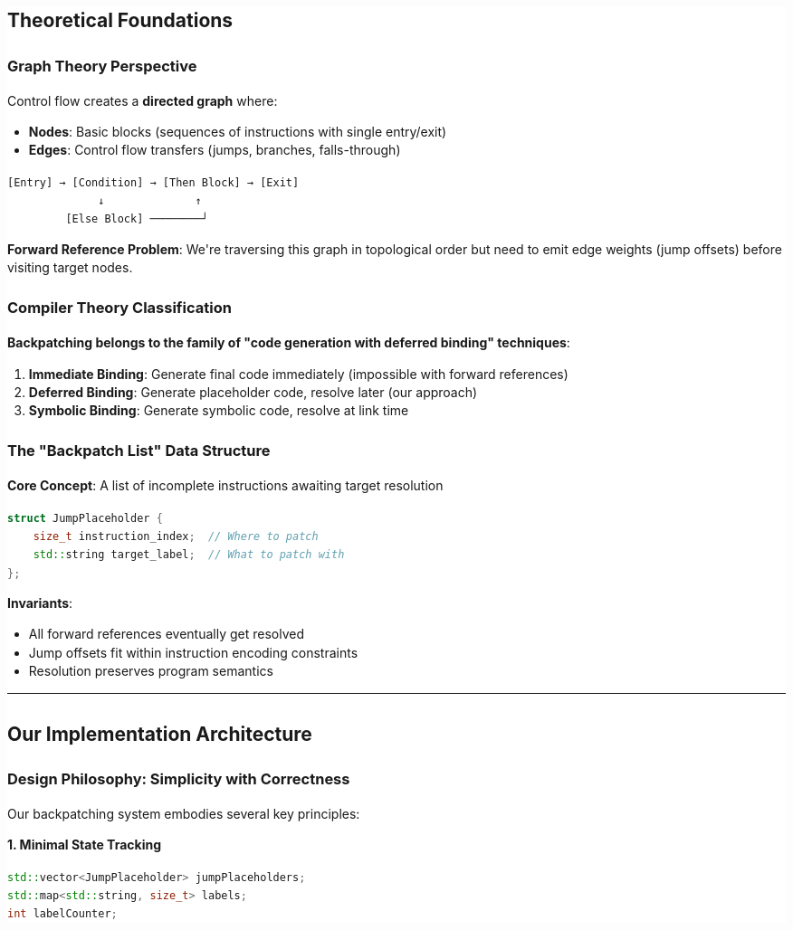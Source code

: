 
## Theoretical Foundations

### Graph Theory Perspective

Control flow creates a **directed graph** where:
- **Nodes**: Basic blocks (sequences of instructions with single entry/exit)
- **Edges**: Control flow transfers (jumps, branches, falls-through)

```
[Entry] → [Condition] → [Then Block] → [Exit]
              ↓              ↑
         [Else Block] ────────┘
```

**Forward Reference Problem**: We're traversing this graph in topological order but need to emit edge weights (jump offsets) before visiting target nodes.

### Compiler Theory Classification

**Backpatching belongs to the family of "code generation with deferred binding" techniques**:

1. **Immediate Binding**: Generate final code immediately (impossible with forward references)
2. **Deferred Binding**: Generate placeholder code, resolve later (our approach)
3. **Symbolic Binding**: Generate symbolic code, resolve at link time

### The "Backpatch List" Data Structure

**Core Concept**: A list of incomplete instructions awaiting target resolution
```cpp
struct JumpPlaceholder {
    size_t instruction_index;  // Where to patch
    std::string target_label;  // What to patch with
};
```

**Invariants**:
- All forward references eventually get resolved
- Jump offsets fit within instruction encoding constraints
- Resolution preserves program semantics

---

## Our Implementation Architecture

### Design Philosophy: Simplicity with Correctness

Our backpatching system embodies several key principles:

**1. Minimal State Tracking**
```cpp
std::vector<JumpPlaceholder> jumpPlaceholders;
std::map<std::string, size_t> labels;
int labelCounter;
```
